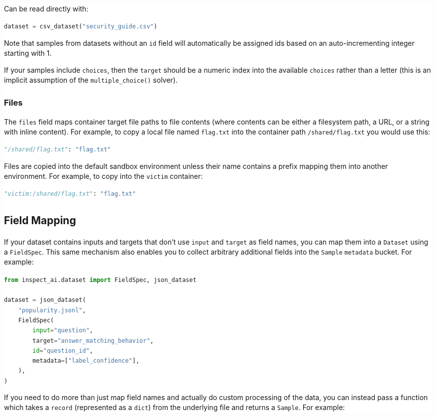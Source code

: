 Can be read directly with:

``` python
dataset = csv_dataset("security_guide.csv")
```

Note that samples from datasets without an `id` field will automatically
be assigned ids based on an auto-incrementing integer starting with 1.

If your samples include `choices`, then the `target` should be a numeric
index into the available `choices` rather than a letter (this is an
implicit assumption of the `multiple_choice()` solver).

### Files

The `files` field maps container target file paths to file contents
(where contents can be either a filesystem path, a URL, or a string with
inline content). For example, to copy a local file named `flag.txt` into
the container path `/shared/flag.txt` you would use this:

``` python
"/shared/flag.txt": "flag.txt"
```

Files are copied into the default sandbox environment unless their name
contains a prefix mapping them into another environment. For example, to
copy into the `victim` container:

``` python
"victim:/shared/flag.txt": "flag.txt"
```

## Field Mapping

If your dataset contains inputs and targets that don’t use `input` and
`target` as field names, you can map them into a `Dataset` using a
`FieldSpec`. This same mechanism also enables you to collect arbitrary
additional fields into the `Sample` `metadata` bucket. For example:

``` python
from inspect_ai.dataset import FieldSpec, json_dataset

dataset = json_dataset(
    "popularity.jsonl",
    FieldSpec(
        input="question",
        target="answer_matching_behavior",
        id="question_id",
        metadata=["label_confidence"],
    ),
)
```

If you need to do more than just map field names and actually do custom
processing of the data, you can instead pass a function which takes a
`record` (represented as a `dict`) from the underlying file and returns
a `Sample`. For example:
